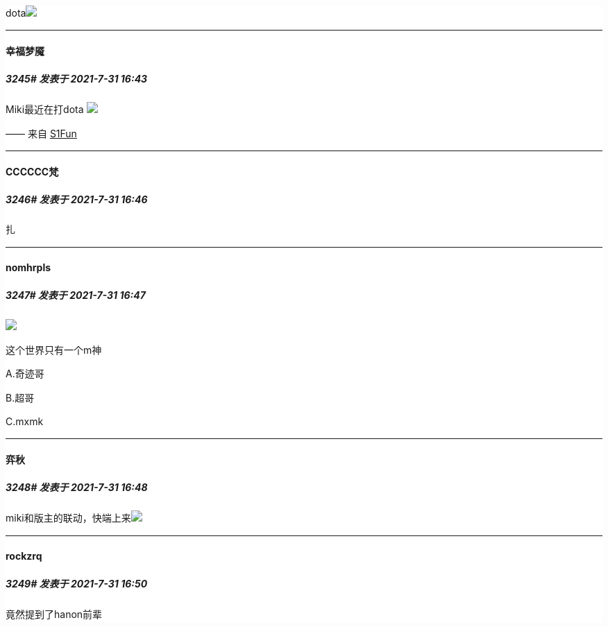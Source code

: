 
dota<img src="https://static.saraba1st.com/image/smiley/face2017/112.png" referrerpolicy="no-referrer">


*****

####  幸福梦魇  
##### 3245#       发表于 2021-7-31 16:43


Miki最近在打dota <img src="https://static.saraba1st.com/image/smiley/face2017/112.png" referrerpolicy="no-referrer">

—— 来自 [S1Fun](https://s1fun.koalcat.com)


*****

####  CCCCCC梵  
##### 3246#       发表于 2021-7-31 16:46


扎


*****

####  nomhrpls  
##### 3247#       发表于 2021-7-31 16:47


<img src="https://static.saraba1st.com/image/smiley/face2017/067.png" referrerpolicy="no-referrer">

这个世界只有一个m神

A.奇迹哥

B.超哥

C.mxmk


*****

####  弈秋  
##### 3248#       发表于 2021-7-31 16:48


miki和版主的联动，快端上来<img src="https://static.saraba1st.com/image/smiley/face2017/210.gif" referrerpolicy="no-referrer">


*****

####  rockzrq  
##### 3249#       发表于 2021-7-31 16:50


竟然提到了hanon前辈

